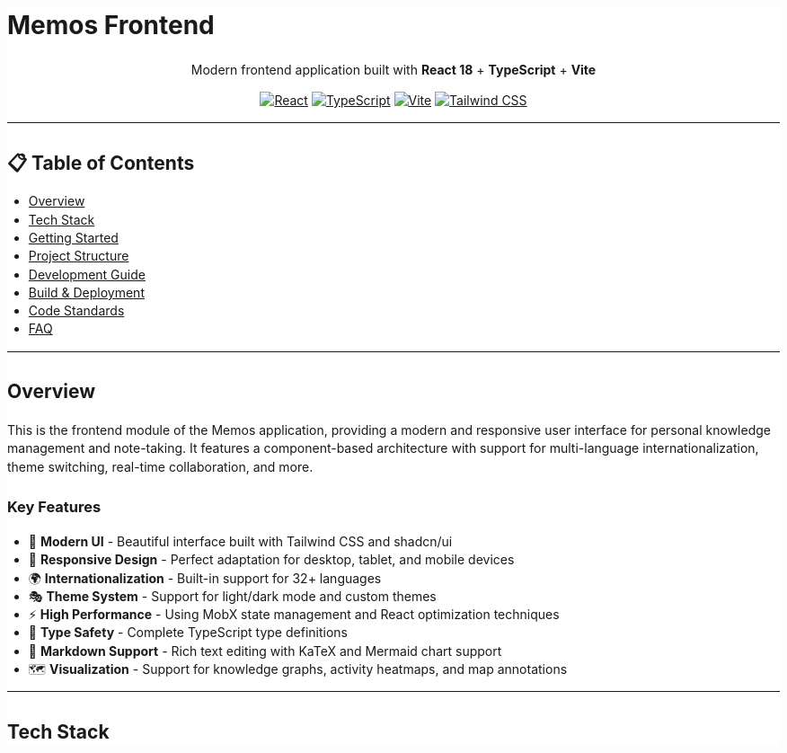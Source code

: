 # Memos Frontend

<div align="center">

Modern frontend application built with **React 18** + **TypeScript** + **Vite**

[![React](https://img.shields.io/badge/React-18.3.1-61DAFB?logo=react)](https://reactjs.org/)
[![TypeScript](https://img.shields.io/badge/TypeScript-5.9.2-3178C6?logo=typescript)](https://www.typescriptlang.org/)
[![Vite](https://img.shields.io/badge/Vite-7.1.5-646CFF?logo=vite)](https://vitejs.dev/)
[![Tailwind CSS](https://img.shields.io/badge/Tailwind%20CSS-4.1.13-06B6D4?logo=tailwindcss)](https://tailwindcss.com/)

</div>

---

## 📋 Table of Contents

- [Overview](#overview)
- [Tech Stack](#tech-stack)
- [Getting Started](#getting-started)
- [Project Structure](#project-structure)
- [Development Guide](#development-guide)
- [Build & Deployment](#build--deployment)
- [Code Standards](#code-standards)
- [FAQ](#faq)

---

## Overview

This is the frontend module of the Memos application, providing a modern and responsive user interface for personal knowledge management and note-taking. It features a component-based architecture with support for multi-language internationalization, theme switching, real-time collaboration, and more.

### Key Features

- 🎨 **Modern UI** - Beautiful interface built with Tailwind CSS and shadcn/ui
- 📱 **Responsive Design** - Perfect adaptation for desktop, tablet, and mobile devices
- 🌍 **Internationalization** - Built-in support for 32+ languages
- 🎭 **Theme System** - Support for light/dark mode and custom themes
- ⚡ **High Performance** - Using MobX state management and React optimization techniques
- 🔐 **Type Safety** - Complete TypeScript type definitions
- 📝 **Markdown Support** - Rich text editing with KaTeX and Mermaid chart support
- 🗺️ **Visualization** - Support for knowledge graphs, activity heatmaps, and map annotations

---

## Tech Stack
